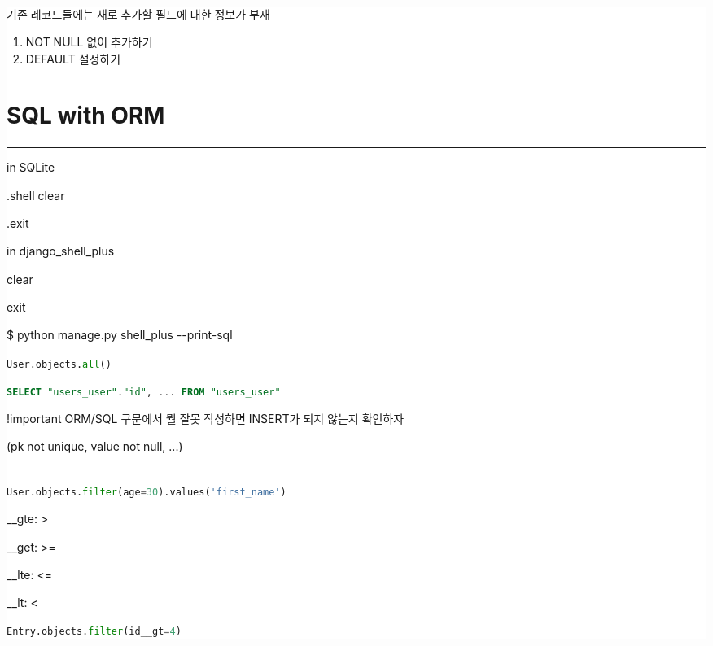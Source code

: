 기존 레코드들에는 새로 추가할 필드에 대한 정보가 부재

1) NOT NULL 없이 추가하기
2) DEFAULT 설정하기



# SQL with ORM



----

in SQLite

.shell clear

.exit

in django_shell_plus

clear

exit

$ python manage.py shell_plus --print-sql

```python
User.objects.all()

```

```sql
SELECT "users_user"."id", ... FROM "users_user"
```



!important ORM/SQL 구문에서 뭘 잘못 작성하면 INSERT가 되지 않는지 확인하자

(pk not unique, value not null, ...)







```python

User.objects.filter(age=30).values('first_name')
```



__gte: >

__get: >=

__lte: <= 

__lt: <

```python
Entry.objects.filter(id__gt=4)
```
